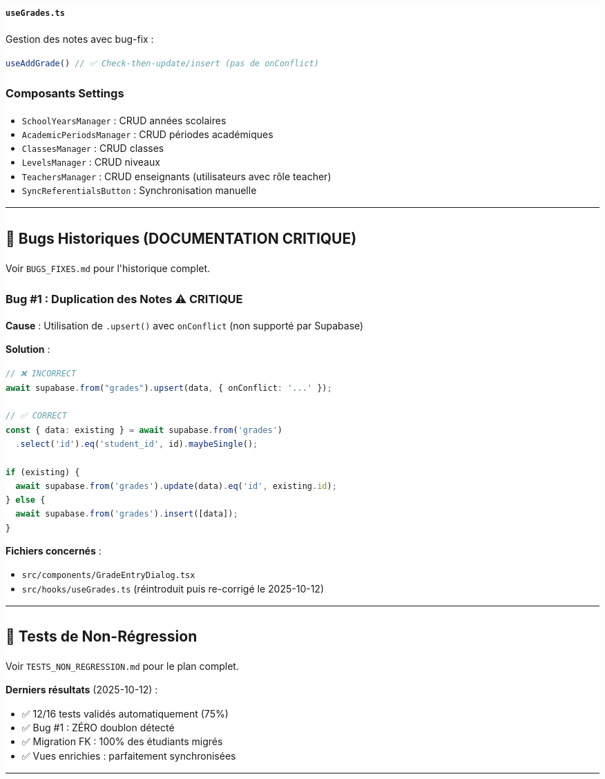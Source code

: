 #### `useGrades.ts`
Gestion des notes avec bug-fix :
```typescript
useAddGrade() // ✅ Check-then-update/insert (pas de onConflict)
```

### Composants Settings

- `SchoolYearsManager` : CRUD années scolaires
- `AcademicPeriodsManager` : CRUD périodes académiques
- `ClassesManager` : CRUD classes
- `LevelsManager` : CRUD niveaux
- `TeachersManager` : CRUD enseignants (utilisateurs avec rôle teacher)
- `SyncReferentialsButton` : Synchronisation manuelle

---

## 🐛 Bugs Historiques (DOCUMENTATION CRITIQUE)

Voir `BUGS_FIXES.md` pour l'historique complet.

### Bug #1 : Duplication des Notes ⚠️ **CRITIQUE**

**Cause** : Utilisation de `.upsert()` avec `onConflict` (non supporté par Supabase)

**Solution** :
```typescript
// ❌ INCORRECT
await supabase.from("grades").upsert(data, { onConflict: '...' });

// ✅ CORRECT
const { data: existing } = await supabase.from('grades')
  .select('id').eq('student_id', id).maybeSingle();

if (existing) {
  await supabase.from('grades').update(data).eq('id', existing.id);
} else {
  await supabase.from('grades').insert([data]);
}
```

**Fichiers concernés** :
- `src/components/GradeEntryDialog.tsx`
- `src/hooks/useGrades.ts` (réintroduit puis re-corrigé le 2025-10-12)

---

## 🧪 Tests de Non-Régression

Voir `TESTS_NON_REGRESSION.md` pour le plan complet.

**Derniers résultats** (2025-10-12) :
- ✅ 12/16 tests validés automatiquement (75%)
- ✅ Bug #1 : ZÉRO doublon détecté
- ✅ Migration FK : 100% des étudiants migrés
- ✅ Vues enrichies : parfaitement synchronisées

---